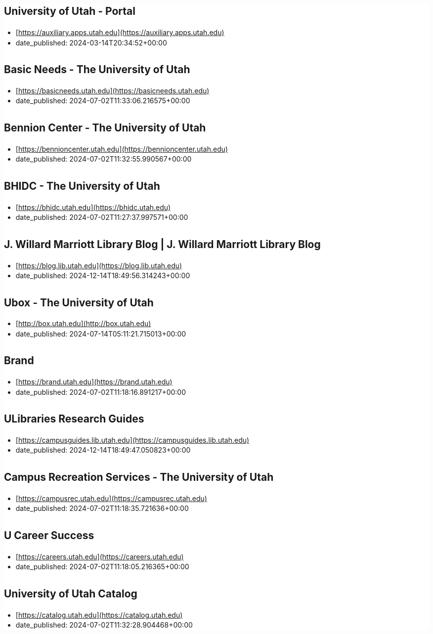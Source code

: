  ## University of Utah - Portal
 - [https://auxiliary.apps.utah.edu](https://auxiliary.apps.utah.edu)
 - date_published: 2024-03-14T20:34:52+00:00

 ## Basic Needs - The University of Utah
 - [https://basicneeds.utah.edu](https://basicneeds.utah.edu)
 - date_published: 2024-07-02T11:33:06.216575+00:00

 ## Bennion Center - The University of Utah
 - [https://bennioncenter.utah.edu](https://bennioncenter.utah.edu)
 - date_published: 2024-07-02T11:32:55.990567+00:00

 ## BHIDC - The University of Utah
 - [https://bhidc.utah.edu](https://bhidc.utah.edu)
 - date_published: 2024-07-02T11:27:37.997571+00:00

 ## J. Willard Marriott Library Blog | J. Willard Marriott Library Blog
 - [https://blog.lib.utah.edu](https://blog.lib.utah.edu)
 - date_published: 2024-12-14T18:49:56.314243+00:00

 ## Ubox - The University of Utah
 - [http://box.utah.edu](http://box.utah.edu)
 - date_published: 2024-07-14T05:11:21.715013+00:00

 ## Brand
 - [https://brand.utah.edu](https://brand.utah.edu)
 - date_published: 2024-07-02T11:18:16.891217+00:00

 ## ULibraries Research Guides
 - [https://campusguides.lib.utah.edu](https://campusguides.lib.utah.edu)
 - date_published: 2024-12-14T18:49:47.050823+00:00

 ## Campus Recreation Services - The University of Utah
 - [https://campusrec.utah.edu](https://campusrec.utah.edu)
 - date_published: 2024-07-02T11:18:35.721636+00:00

 ## U Career Success
 - [https://careers.utah.edu](https://careers.utah.edu)
 - date_published: 2024-07-02T11:18:05.216365+00:00

 ## University of Utah Catalog
 - [https://catalog.utah.edu](https://catalog.utah.edu)
 - date_published: 2024-07-02T11:32:28.904468+00:00

